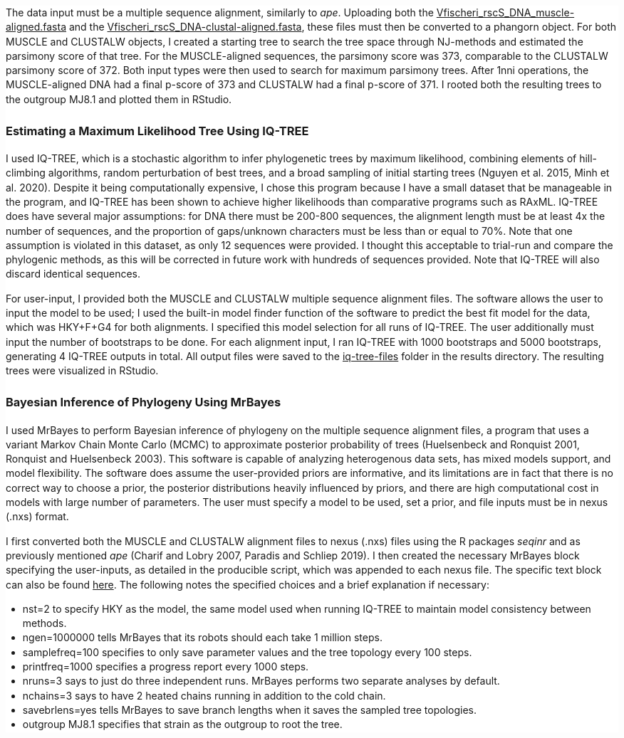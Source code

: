 The data input must be a multiple sequence alignment, similarly to _ape_. Uploading both the [Vfischeri_rscS_DNA_muscle-aligned.fasta](results/rscS_multiple-seq-alignments/Vfischeri_rscS_DNA_muscle-aligned.fasta) and the [Vfischeri_rscS_DNA-clustal-aligned.fasta](results/rscS_multiple-seq-alignments/Vfischeri_rscS_DNA-clustal-aligned.fasta), these files must then be converted to a phangorn object. For both MUSCLE and CLUSTALW objects, I created a starting tree to search the tree space through NJ-methods and estimated the parsimony score of that tree. For the MUSCLE-aligned sequences, the parsimony score was 373, comparable to the CLUSTALW parsimony score of 372. Both input types were then used to search for maximum parsimony trees. After 1nni operations, the MUSCLE-aligned DNA had a final p-score of 373 and CLUSTALW had a final p-score of 371. I rooted both the resulting trees to the outgroup MJ8.1 and plotted them in RStudio. 

### Estimating a Maximum Likelihood Tree Using IQ-TREE 
I used IQ-TREE, which is a stochastic algorithm to infer phylogenetic trees by maximum likelihood, combining elements of hill-climbing algorithms, random perturbation of best trees, and a broad sampling of initial starting trees (Nguyen et al. 2015, Minh et al. 2020). Despite it being computationally expensive, I chose this program because I have a small dataset that be manageable in the program, and IQ-TREE has been shown to achieve higher likelihoods than comparative programs such as RAxML. IQ-TREE does have several major assumptions: for DNA there must be 200-800 sequences, the alignment length must be at least 4x the number of sequences, and the proportion of gaps/unknown characters must be less than or equal to 70%. Note that one assumption is violated in this dataset, as only 12 sequences were provided. I thought this acceptable to trial-run and compare the phylogenic methods, as this will be corrected in future work with hundreds of sequences provided. Note that IQ-TREE will also discard identical sequences. 

For user-input, I provided both the MUSCLE and CLUSTALW multiple sequence alignment files. The software allows the user to input the model to be used; I used the built-in model finder function of the software to predict the best fit model for the data, which was HKY+F+G4 for both alignments. I specified this model selection for all runs of IQ-TREE. The user additionally must input the number of bootstraps to be done. For each alignment input, I ran IQ-TREE with 1000 bootstraps and 5000 bootstraps, generating 4 IQ-TREE outputs in total. All output files were saved to the [iq-tree-files](../results/iq-tree-files) folder in the results directory. The resulting trees were visualized in RStudio. 

### Bayesian Inference of Phylogeny Using MrBayes
I used MrBayes to perform Bayesian inference of phylogeny on the multiple sequence alignment files, a program that uses a variant Markov Chain Monte Carlo (MCMC) to approximate posterior probability of trees (Huelsenbeck and Ronquist 2001, Ronquist and Huelsenbeck 2003). This software is capable of analyzing heterogenous data sets, has mixed models support, and model flexibility. The software does assume the user-provided priors are informative, and its limitations are in fact that there is no correct way to choose a prior, the posterior distributions heavily influenced by priors, and there are high computational cost in models with large number of parameters. The user must specify a model to be used, set a prior, and file inputs must be in nexus (.nxs) format.

I first converted both the MUSCLE and CLUSTALW alignment files to nexus (.nxs) files using the R packages _seqinr_ and as previously mentioned _ape_ (Charif and Lobry 2007, Paradis and Schliep 2019). I then created the necessary MrBayes block specifying the user-inputs, as detailed in the producible script, which was appended to each nexus file. The specific text block can also be found [here](scripts/mbblock.txt). The following notes the specified choices and a brief explanation if necessary: 

* nst=2 to specify HKY as the model, the same model used when running IQ-TREE to maintain model consistency between methods. 
* ngen=1000000 tells MrBayes that its robots should each take 1 million steps.
* samplefreq=100 specifies to only save parameter values and the tree topology every 100 steps.
* printfreq=1000 specifies a progress report every 1000 steps.
* nruns=3 says to just do three independent runs. MrBayes performs two separate analyses by default.
* nchains=3 says to have 2 heated chains running in addition to the cold chain.
* savebrlens=yes tells MrBayes to save branch lengths when it saves the sampled tree topologies.
* outgroup MJ8.1 specifies that strain as the outgroup to root the tree. 
